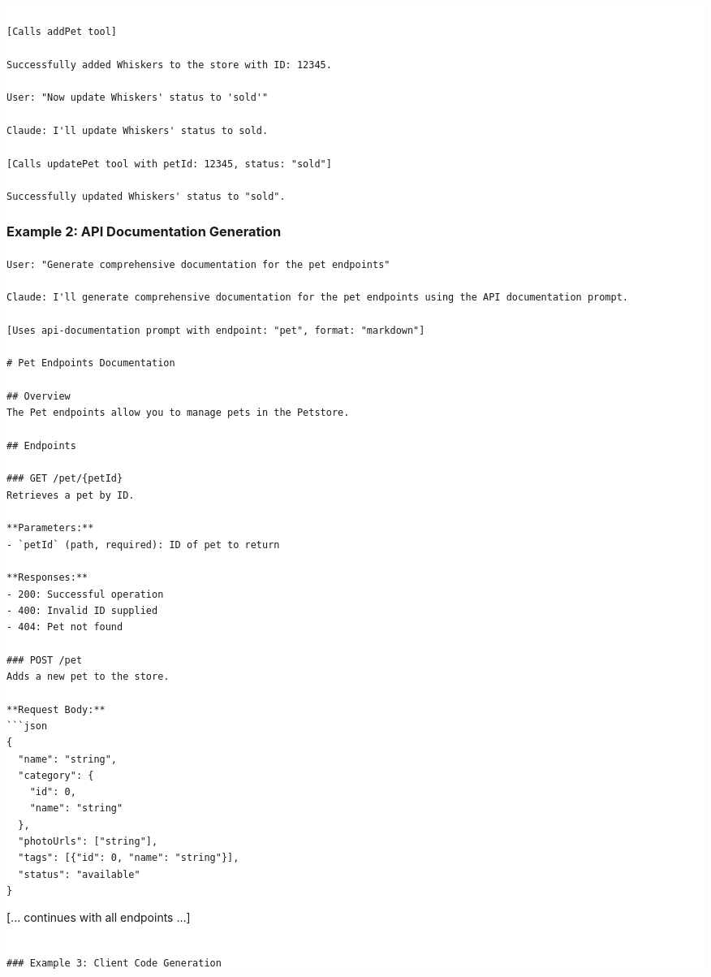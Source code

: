 ```

[Calls addPet tool]

Successfully added Whiskers to the store with ID: 12345.

User: "Now update Whiskers' status to 'sold'"

Claude: I'll update Whiskers' status to sold.

[Calls updatePet tool with petId: 12345, status: "sold"]

Successfully updated Whiskers' status to "sold".
```

### Example 2: API Documentation Generation

```
User: "Generate comprehensive documentation for the pet endpoints"

Claude: I'll generate comprehensive documentation for the pet endpoints using the API documentation prompt.

[Uses api-documentation prompt with endpoint: "pet", format: "markdown"]

# Pet Endpoints Documentation

## Overview
The Pet endpoints allow you to manage pets in the Petstore.

## Endpoints

### GET /pet/{petId}
Retrieves a pet by ID.

**Parameters:**
- `petId` (path, required): ID of pet to return

**Responses:**
- 200: Successful operation
- 400: Invalid ID supplied
- 404: Pet not found

### POST /pet
Adds a new pet to the store.

**Request Body:**
```json
{
  "name": "string",
  "category": {
    "id": 0,
    "name": "string"
  },
  "photoUrls": ["string"],
  "tags": [{"id": 0, "name": "string"}],
  "status": "available"
}
```
[... continues with all endpoints ...]
```

### Example 3: Client Code Generation

```